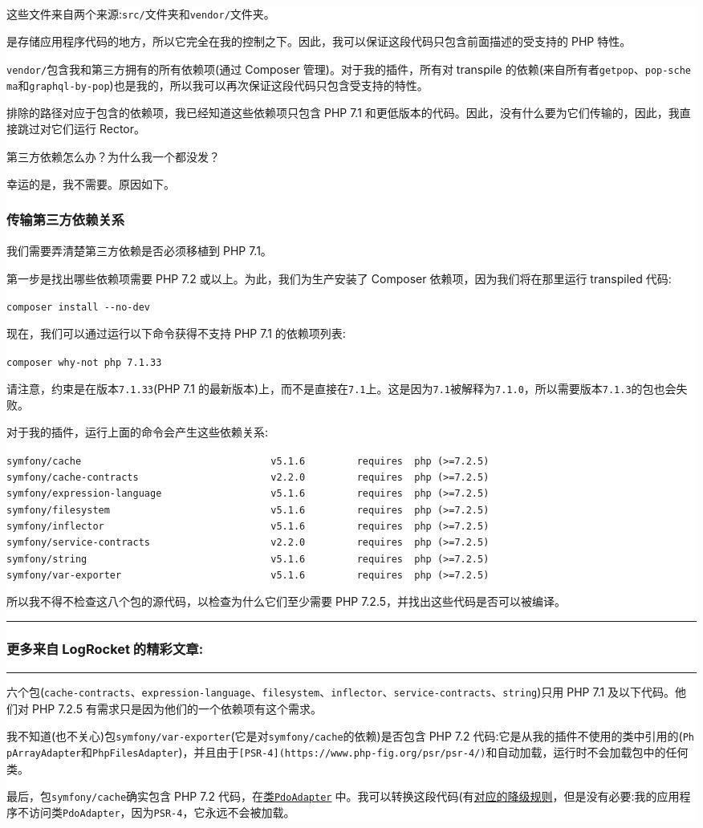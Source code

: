 这些文件来自两个来源:`src/`文件夹和`vendor/`文件夹。

是存储应用程序代码的地方，所以它完全在我的控制之下。因此，我可以保证这段代码只包含前面描述的受支持的 PHP 特性。

`vendor/`包含我和第三方拥有的所有依赖项(通过 Composer 管理)。对于我的插件，所有对 transpile 的依赖(来自所有者`getpop`、`pop-schema`和`graphql-by-pop`)也是我的，所以我可以再次保证这段代码只包含受支持的特性。

排除的路径对应于包含的依赖项，我已经知道这些依赖项只包含 PHP 7.1 和更低版本的代码。因此，没有什么要为它们传输的，因此，我直接跳过对它们运行 Rector。

第三方依赖怎么办？为什么我一个都没发？

幸运的是，我不需要。原因如下。

### 传输第三方依赖关系

我们需要弄清楚第三方依赖是否必须移植到 PHP 7.1。

第一步是找出哪些依赖项需要 PHP 7.2 或以上。为此，我们为生产安装了 Composer 依赖项，因为我们将在那里运行 transpiled 代码:

```
composer install --no-dev 
```

现在，我们可以通过运行以下命令获得不支持 PHP 7.1 的依赖项列表:

```
composer why-not php 7.1.33 
```

请注意，约束是在版本`7.1.33`(PHP 7.1 的最新版本)上，而不是直接在`7.1`上。这是因为`7.1`被解释为`7.1.0`，所以需要版本`7.1.3`的包也会失败。

对于我的插件，运行上面的命令会产生这些依赖关系:

```
symfony/cache                                 v5.1.6         requires  php (>=7.2.5)
symfony/cache-contracts                       v2.2.0         requires  php (>=7.2.5)
symfony/expression-language                   v5.1.6         requires  php (>=7.2.5)
symfony/filesystem                            v5.1.6         requires  php (>=7.2.5)
symfony/inflector                             v5.1.6         requires  php (>=7.2.5)
symfony/service-contracts                     v2.2.0         requires  php (>=7.2.5)
symfony/string                                v5.1.6         requires  php (>=7.2.5)
symfony/var-exporter                          v5.1.6         requires  php (>=7.2.5)
```

所以我不得不检查这八个包的源代码，以检查为什么它们至少需要 PHP 7.2.5，并找出这些代码是否可以被编译。

* * *

### 更多来自 LogRocket 的精彩文章:

* * *

六个包(`cache-contracts`、`expression-language`、`filesystem`、`inflector`、`service-contracts`、`string`)只用 PHP 7.1 及以下代码。他们对 PHP 7.2.5 有需求只是因为他们的一个依赖项有这个需求。

我不知道(也不关心)包`symfony/var-exporter`(它是对`symfony/cache`的依赖)是否包含 PHP 7.2 代码:它是从我的插件不使用的类中引用的(`PhpArrayAdapter`和`PhpFilesAdapter`)，并且由于`[PSR-4](https://www.php-fig.org/psr/psr-4/)`和自动加载，运行时不会加载包中的任何类。

最后，包`symfony/cache`确实包含 PHP 7.2 代码，在[类`PdoAdapter`](https://github.com/symfony/cache/blob/292cd57b7c2e3c37aa2f0a2fa42dacae567dd5cd/Adapter/PdoAdapter.php#L433) 中。我可以转换这段代码(有[对应的降级规则](https://github.com/rectorphp/rector/blob/master/docs/rector_rules_overview.md#downgradereturnobjecttypedeclarationrector)，但是没有必要:我的应用程序不访问类`PdoAdapter`，因为`PSR-4`，它永远不会被加载。
